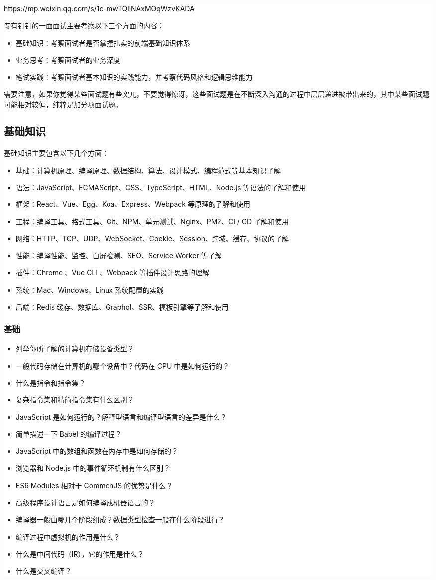 https://mp.weixin.qq.com/s/1c-mwTQllNAxMOqWzvKADA

专有钉钉的一面面试主要考察以下三个方面的内容：

- 基础知识：考察面试者是否掌握扎实的前端基础知识体系
  
- 业务思考：考察面试者的业务深度
  
- 笔试实践：考察面试者基本知识的实践能力，并考察代码风格和逻辑思维能力

需要注意，如果你觉得某些面试题有些突兀，不要觉得惊讶，这些面试题是在不断深入沟通的过程中层层递进被带出来的，其中某些面试题可能相对较偏，纯粹是加分项面试题。

## 基础知识

基础知识主要包含以下几个方面：

- 基础：计算机原理、编译原理、数据结构、算法、设计模式、编程范式等基本知识了解
  
- 语法：JavaScript、ECMAScript、CSS、TypeScript、HTML、Node.js 等语法的了解和使用
  
- 框架：React、Vue、Egg、Koa、Express、Webpack 等原理的了解和使用
  
- 工程：编译工具、格式工具、Git、NPM、单元测试、Nginx、PM2、CI / CD 了解和使用
  
- 网络：HTTP、TCP、UDP、WebSocket、Cookie、Session、跨域、缓存、协议的了解
  
- 性能：编译性能、监控、白屏检测、SEO、Service Worker 等了解
  
- 插件：Chrome 、Vue CLI 、Webpack 等插件设计思路的理解
  
- 系统：Mac、Windows、Linux 系统配置的实践
  
- 后端：Redis 缓存、数据库、Graphql、SSR、模板引擎等了解和使用

### 基础

- 列举你所了解的计算机存储设备类型？
  
- 一般代码存储在计算机的哪个设备中？代码在 CPU 中是如何运行的？
  
- 什么是指令和指令集？
  
- 复杂指令集和精简指令集有什么区别？
  
- JavaScript 是如何运行的？解释型语言和编译型语言的差异是什么？
  
- 简单描述一下 Babel 的编译过程？
  
- JavaScript 中的数组和函数在内存中是如何存储的？
  
- 浏览器和 Node.js 中的事件循环机制有什么区别？
  
- ES6 Modules 相对于 CommonJS 的优势是什么？
  
- 高级程序设计语言是如何编译成机器语言的？
  
- 编译器一般由哪几个阶段组成？数据类型检查一般在什么阶段进行？
  
- 编译过程中虚拟机的作用是什么？
  
- 什么是中间代码（IR），它的作用是什么？
  
- 什么是交叉编译？
  